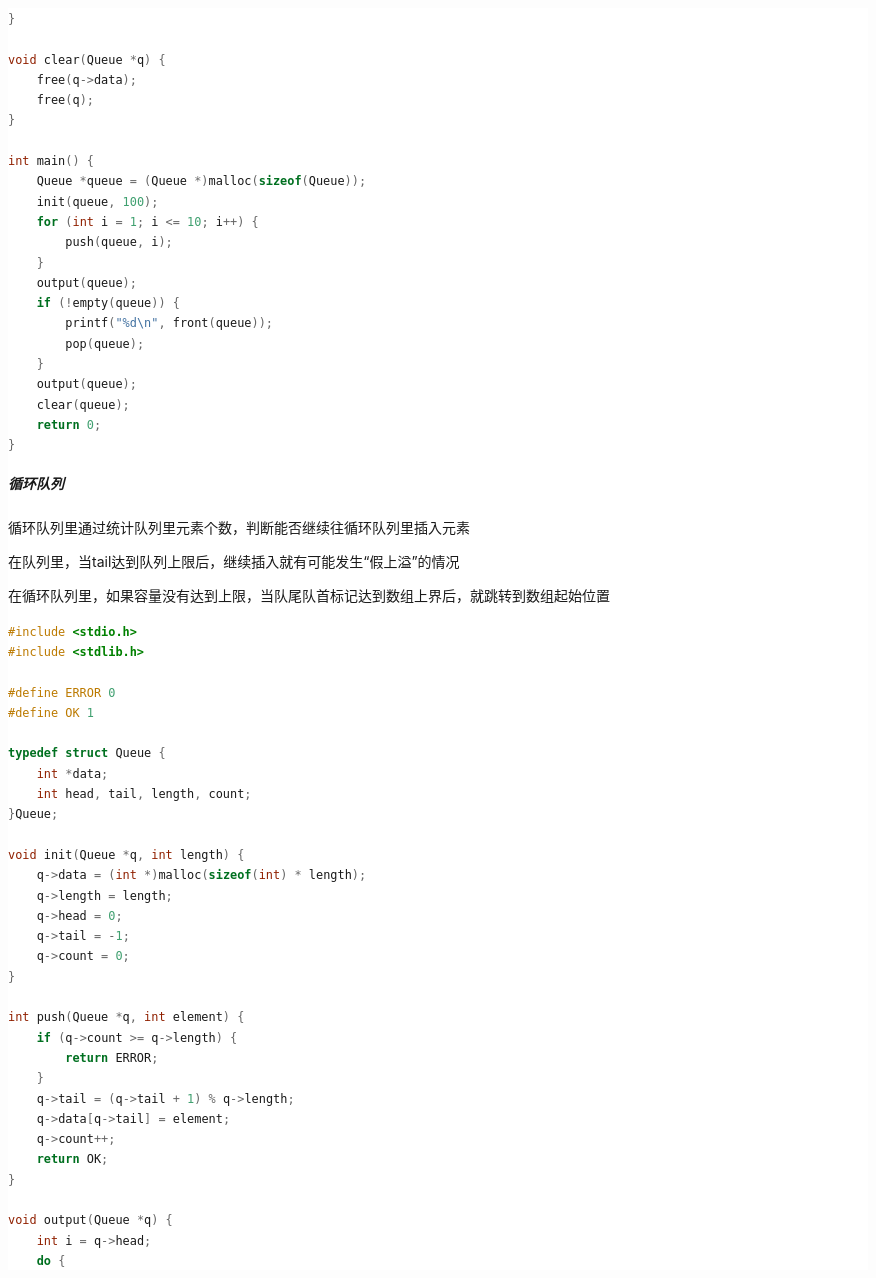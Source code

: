 ```c
}

void clear(Queue *q) {
    free(q->data);
    free(q);
}

int main() {
    Queue *queue = (Queue *)malloc(sizeof(Queue));
    init(queue, 100);
    for (int i = 1; i <= 10; i++) {
        push(queue, i);
    }
    output(queue);
    if (!empty(queue)) {
        printf("%d\n", front(queue));
        pop(queue);
    }
    output(queue);
    clear(queue);
    return 0;
}
```

##### **循环队列**

循环队列里通过统计队列里元素个数，判断能否继续往循环队列里插入元素

在队列里，当tail达到队列上限后，继续插入就有可能发生“假上溢”的情况

在循环队列里，如果容量没有达到上限，当队尾队首标记达到数组上界后，就跳转到数组起始位置

```c
#include <stdio.h>
#include <stdlib.h>

#define ERROR 0
#define OK 1

typedef struct Queue {
    int *data;
    int head, tail, length, count;
}Queue;

void init(Queue *q, int length) {
    q->data = (int *)malloc(sizeof(int) * length);
    q->length = length;
    q->head = 0;
    q->tail = -1;
    q->count = 0;
}

int push(Queue *q, int element) {
    if (q->count >= q->length) {
        return ERROR;
    }
    q->tail = (q->tail + 1) % q->length;
    q->data[q->tail] = element;
    q->count++;
    return OK;
}

void output(Queue *q) {
    int i = q->head;
    do {
```